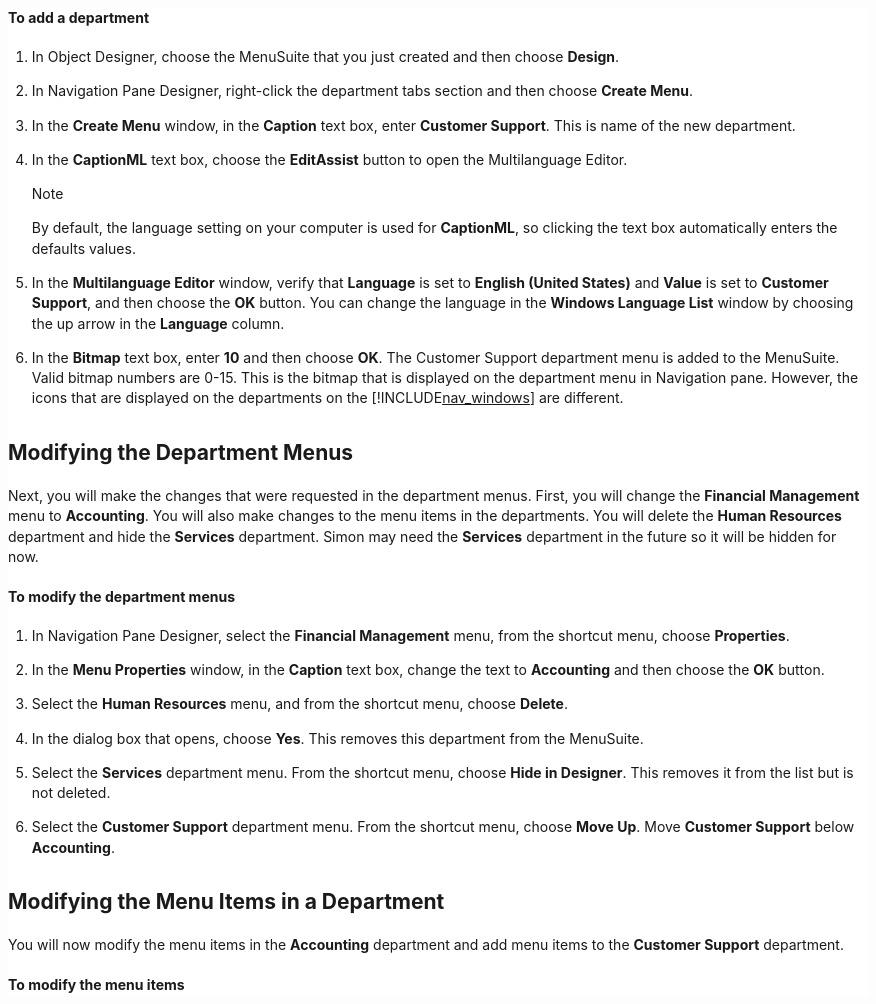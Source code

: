 #### To add a department  
  
1.  In Object Designer, choose the MenuSuite that you just created and then choose **Design**.  
  
2.  In Navigation Pane Designer, right-click the department tabs section and then choose **Create Menu**.  
  
3.  In the **Create Menu** window, in the **Caption** text box, enter **Customer Support**. This is name of the new department.  
  
4.  In the **CaptionML** text box, choose the **EditAssist**  button to open the Multilanguage Editor.  
  
    > [!NOTE]  
    >  By default, the language setting on your computer is used for **CaptionML**, so clicking the text box automatically enters the defaults values.  
  
5.  In the **Multilanguage Editor** window, verify that **Language** is set to **English \(United States\)** and **Value** is set to **Customer Support**, and then choose the **OK** button. You can change the language in the **Windows Language List** window by choosing the up arrow in the **Language** column.  
  
6.  In the **Bitmap** text box, enter **10** and then choose **OK**. The Customer Support department menu is added to the MenuSuite. Valid bitmap numbers are 0-15. This is the bitmap that is displayed on the department menu in Navigation pane. However, the icons that are displayed on the departments on the [!INCLUDE[nav_windows](includes/nav_windows_md.md)] are different.  
  
## Modifying the Department Menus  
 Next, you will make the changes that were requested in the department menus. First, you will change the **Financial Management** menu to **Accounting**. You will also make changes to the menu items in the departments. You will delete the **Human Resources** department and hide the **Services** department. Simon may need the **Services** department in the future so it will be hidden for now.  
  
#### To modify the department menus  
  
1.  In Navigation Pane Designer, select the **Financial Management** menu, from the shortcut menu, choose **Properties**.  
  
2.  In the **Menu Properties** window, in the **Caption** text box, change the text to **Accounting** and then choose the **OK** button.  
  
3.  Select the **Human Resources** menu, and from the shortcut menu, choose **Delete**.  
  
4.  In the dialog box that opens, choose **Yes**. This removes this department from the MenuSuite.  
  
5.  Select the **Services** department menu. From the shortcut menu, choose **Hide in Designer**. This removes it from the list but is not deleted.  
  
6.  Select the **Customer Support** department menu. From the shortcut menu, choose **Move Up**. Move **Customer Support** below **Accounting**.  
  
## Modifying the Menu Items in a Department  
 You will now modify the menu items in the **Accounting** department and add menu items to the **Customer Support** department.  
  
#### To modify the menu items  
  